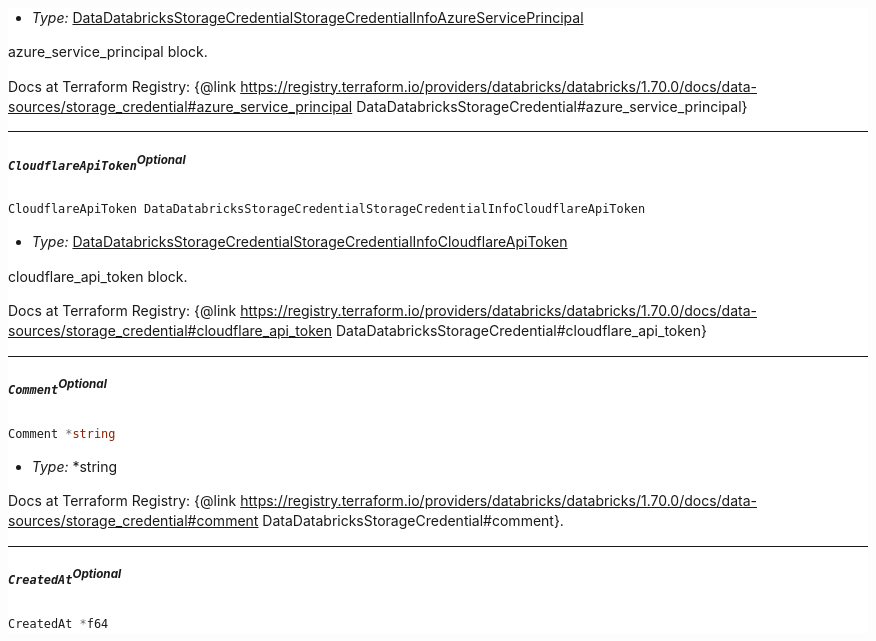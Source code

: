 - *Type:* <a href="#@cdktf/provider-databricks.dataDatabricksStorageCredential.DataDatabricksStorageCredentialStorageCredentialInfoAzureServicePrincipal">DataDatabricksStorageCredentialStorageCredentialInfoAzureServicePrincipal</a>

azure_service_principal block.

Docs at Terraform Registry: {@link https://registry.terraform.io/providers/databricks/databricks/1.70.0/docs/data-sources/storage_credential#azure_service_principal DataDatabricksStorageCredential#azure_service_principal}

---

##### `CloudflareApiToken`<sup>Optional</sup> <a name="CloudflareApiToken" id="@cdktf/provider-databricks.dataDatabricksStorageCredential.DataDatabricksStorageCredentialStorageCredentialInfo.property.cloudflareApiToken"></a>

```go
CloudflareApiToken DataDatabricksStorageCredentialStorageCredentialInfoCloudflareApiToken
```

- *Type:* <a href="#@cdktf/provider-databricks.dataDatabricksStorageCredential.DataDatabricksStorageCredentialStorageCredentialInfoCloudflareApiToken">DataDatabricksStorageCredentialStorageCredentialInfoCloudflareApiToken</a>

cloudflare_api_token block.

Docs at Terraform Registry: {@link https://registry.terraform.io/providers/databricks/databricks/1.70.0/docs/data-sources/storage_credential#cloudflare_api_token DataDatabricksStorageCredential#cloudflare_api_token}

---

##### `Comment`<sup>Optional</sup> <a name="Comment" id="@cdktf/provider-databricks.dataDatabricksStorageCredential.DataDatabricksStorageCredentialStorageCredentialInfo.property.comment"></a>

```go
Comment *string
```

- *Type:* *string

Docs at Terraform Registry: {@link https://registry.terraform.io/providers/databricks/databricks/1.70.0/docs/data-sources/storage_credential#comment DataDatabricksStorageCredential#comment}.

---

##### `CreatedAt`<sup>Optional</sup> <a name="CreatedAt" id="@cdktf/provider-databricks.dataDatabricksStorageCredential.DataDatabricksStorageCredentialStorageCredentialInfo.property.createdAt"></a>

```go
CreatedAt *f64
```
